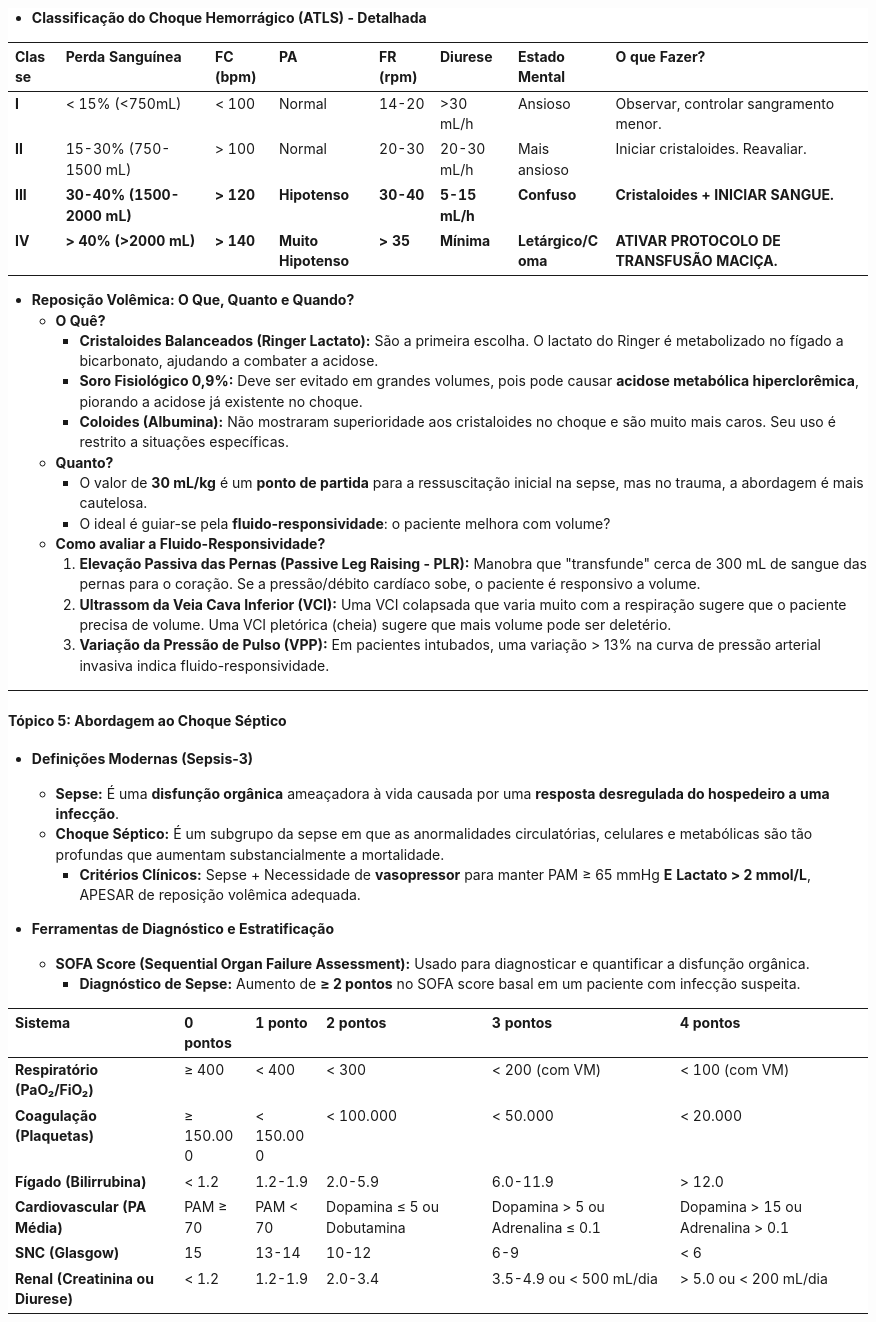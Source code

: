 -   **Classificação do Choque Hemorrágico (ATLS) - Detalhada**

| Classe | Perda Sanguínea | FC (bpm) | PA | FR (rpm) | Diurese | Estado Mental | O que Fazer? |
| :--- | :--- | :--- | :--- | :--- | :--- | :--- | :--- |
| **I** | < 15% (<750mL) | < 100 | Normal | 14-20 | >30 mL/h | Ansioso | Observar, controlar sangramento menor. |
| **II** | 15-30% (750-1500 mL) | > 100 | Normal | 20-30 | 20-30 mL/h | Mais ansioso | Iniciar cristaloides. Reavaliar. |
| **III** | **30-40% (1500-2000 mL)** | **> 120** | **Hipotenso** | **30-40** | **5-15 mL/h** | **Confuso** | **Cristaloides + INICIAR SANGUE.** |
| **IV** | **> 40% (>2000 mL)** | **> 140** | **Muito Hipotenso** | **> 35** | **Mínima** | **Letárgico/Coma** | **ATIVAR PROTOCOLO DE TRANSFUSÃO MACIÇA.** |

-   **Reposição Volêmica: O Que, Quanto e Quando?**
    -   **O Quê?**
        -   **Cristaloides Balanceados (Ringer Lactato):** São a primeira escolha. O lactato do Ringer é metabolizado no fígado a bicarbonato, ajudando a combater a acidose.
        -   **Soro Fisiológico 0,9%:** Deve ser evitado em grandes volumes, pois pode causar **acidose metabólica hiperclorêmica**, piorando a acidose já existente no choque.
        -   **Coloides (Albumina):** Não mostraram superioridade aos cristaloides no choque e são muito mais caros. Seu uso é restrito a situações específicas.
    -   **Quanto?**
        -   O valor de **30 mL/kg** é um **ponto de partida** para a ressuscitação inicial na sepse, mas no trauma, a abordagem é mais cautelosa.
        -   O ideal é guiar-se pela **fluido-responsividade**: o paciente melhora com volume?
    -   **Como avaliar a Fluido-Responsividade?**
        1.  **Elevação Passiva das Pernas (Passive Leg Raising - PLR):** Manobra que "transfunde" cerca de 300 mL de sangue das pernas para o coração. Se a pressão/débito cardíaco sobe, o paciente é responsivo a volume.
        2.  **Ultrassom da Veia Cava Inferior (VCI):** Uma VCI colapsada que varia muito com a respiração sugere que o paciente precisa de volume. Uma VCI pletórica (cheia) sugere que mais volume pode ser deletério.
        3.  **Variação da Pressão de Pulso (VPP):** Em pacientes intubados, uma variação > 13% na curva de pressão arterial invasiva indica fluido-responsividade.

---

#### **Tópico 5: Abordagem ao Choque Séptico**

-   **Definições Modernas (Sepsis-3)**
    -   **Sepse:** É uma **disfunção orgânica** ameaçadora à vida causada por uma **resposta desregulada do hospedeiro a uma infecção**.
    -   **Choque Séptico:** É um subgrupo da sepse em que as anormalidades circulatórias, celulares e metabólicas são tão profundas que aumentam substancialmente a mortalidade.
        -   **Critérios Clínicos:** Sepse + Necessidade de **vasopressor** para manter PAM ≥ 65 mmHg **E** **Lactato > 2 mmol/L**, APESAR de reposição volêmica adequada.

-   **Ferramentas de Diagnóstico e Estratificação**
    -   **SOFA Score (Sequential Organ Failure Assessment):** Usado para diagnosticar e quantificar a disfunção orgânica.
        -   **Diagnóstico de Sepse:** Aumento de **≥ 2 pontos** no SOFA score basal em um paciente com infecção suspeita.

| Sistema | 0 pontos | 1 ponto | 2 pontos | 3 pontos | 4 pontos |
| :--- | :--- | :--- | :--- | :--- | :--- |
| **Respiratório (PaO₂/FiO₂)** | ≥ 400 | < 400 | < 300 | < 200 (com VM) | < 100 (com VM) |
| **Coagulação (Plaquetas)** | ≥ 150.000 | < 150.000 | < 100.000 | < 50.000 | < 20.000 |
| **Fígado (Bilirrubina)** | < 1.2 | 1.2-1.9 | 2.0-5.9 | 6.0-11.9 | > 12.0 |
| **Cardiovascular (PA Média)**| PAM ≥ 70 | PAM < 70 | Dopamina ≤ 5 ou Dobutamina | Dopamina > 5 ou Adrenalina ≤ 0.1 | Dopamina > 15 ou Adrenalina > 0.1 |
| **SNC (Glasgow)** | 15 | 13-14 | 10-12 | 6-9 | < 6 |
| **Renal (Creatinina ou Diurese)**| < 1.2 | 1.2-1.9 | 2.0-3.4 | 3.5-4.9 ou < 500 mL/dia | > 5.0 ou < 200 mL/dia |
